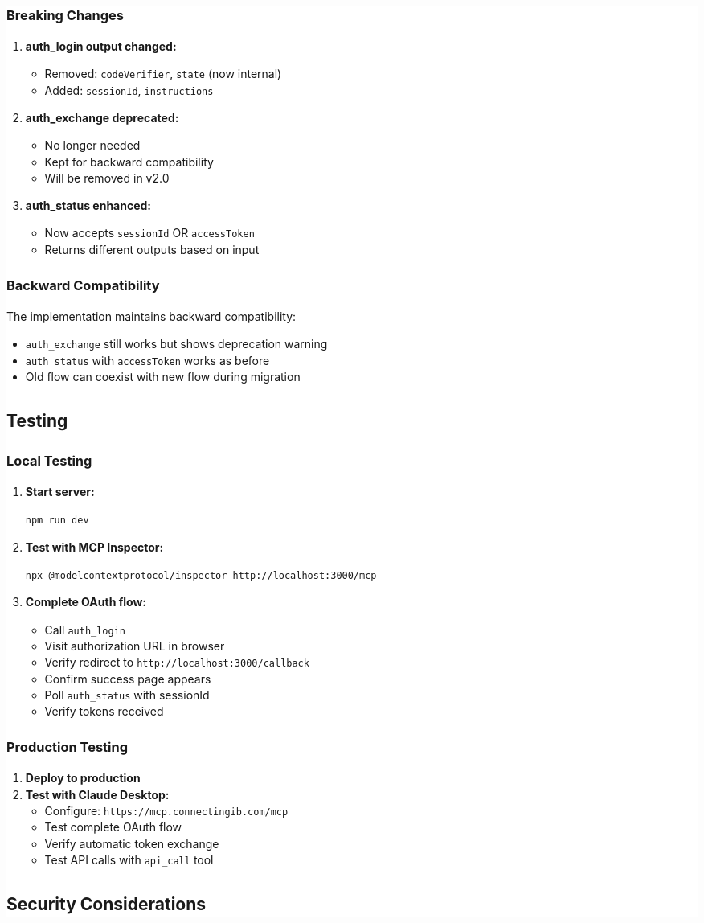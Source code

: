 ### Breaking Changes

1. **auth_login output changed:**
   - Removed: `codeVerifier`, `state` (now internal)
   - Added: `sessionId`, `instructions`

2. **auth_exchange deprecated:**
   - No longer needed
   - Kept for backward compatibility
   - Will be removed in v2.0

3. **auth_status enhanced:**
   - Now accepts `sessionId` OR `accessToken`
   - Returns different outputs based on input

### Backward Compatibility

The implementation maintains backward compatibility:
- `auth_exchange` still works but shows deprecation warning
- `auth_status` with `accessToken` works as before
- Old flow can coexist with new flow during migration

## Testing

### Local Testing

1. **Start server:**
   ```bash
   npm run dev
   ```

2. **Test with MCP Inspector:**
   ```bash
   npx @modelcontextprotocol/inspector http://localhost:3000/mcp
   ```

3. **Complete OAuth flow:**
   - Call `auth_login`
   - Visit authorization URL in browser
   - Verify redirect to `http://localhost:3000/callback`
   - Confirm success page appears
   - Poll `auth_status` with sessionId
   - Verify tokens received

### Production Testing

1. **Deploy to production**
2. **Test with Claude Desktop:**
   - Configure: `https://mcp.connectingib.com/mcp`
   - Test complete OAuth flow
   - Verify automatic token exchange
   - Test API calls with `api_call` tool

## Security Considerations
